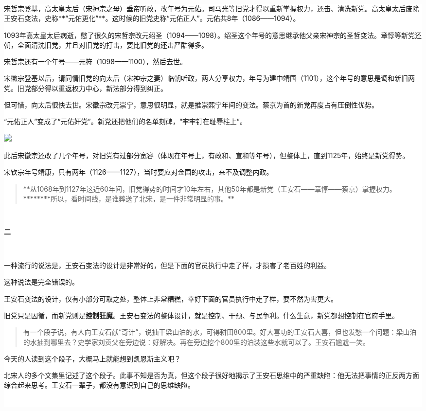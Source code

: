 


宋哲宗登基，高太皇太后（宋神宗之母）垂帘听政，改年号为元佑。司马光等旧党才得以重新掌握权力，还击、清洗新党。高太皇太后废除王安石变法，史称**“元佑更化”**。这时候的旧党史称“元佑正人”。元佑共8年（1086——1094）。

1093年高太皇太后病逝，憋了很久的宋哲宗改元绍圣（1094——1098）。绍圣这个年号的意思继承他父亲宋神宗的圣哲变法。章惇等新党还朝，全面清洗旧党，并且对旧党的打击，要比旧党的还击严酷得多。

宋哲宗还有一个年号——元符（1098——1100），然后去世。





宋徽宗登基以后，请同情旧党的向太后（宋神宗之妻）临朝听政，两人分享权力，年号为建中靖国（1101），这个年号的意思是调和新旧两党。旧党部分得以重返权力中心，新法部分得到纠正。



但可惜，向太后很快去世。宋徽宗改元崇宁，意思很明显，就是推崇熙宁年间的变法。蔡京为首的新党再度占有压倒性优势。



“元佑正人”变成了“元佑奸党”。新党还把他们的名单刻碑，“牢牢钉在耻辱柱上”。

<img class="rich_pages js_insertlocalimg" data-ratio="1.9375" data-s="300,640" src="https://mmbiz.qpic.cn/mmbiz_png/Ok4hZ0tV6r6bjJs83QofkISOszFfhAxu0ZHD5pLjuZbcKwNVRg5uPaNdeL16JCJPCFtQmWEFgG3N5EzpTWrfmA/640?wx_fmt=png" data-type="png" data-w="400" style=""/>

此后宋徽宗还改了几个年号，对旧党有过部分宽容（体现在年号上，有政和、宣和等年号），但整体上，直到1125年，始终是新党得势。



宋钦宗年号靖康，只有两年（1126——1127），当时要应对金国的攻击，来不及调整内政。



> <section class="js_blockquote_digest"><section>**从1068年到1127年这近60年间，旧党得势的时间才10年左右，其他50年都是新党（王安石——章惇——蔡京）掌握权力。********所以，看时间线，是谁葬送了北宋，是一件非常明显的事。**</section></section>





&nbsp;

**二**

&nbsp;

一种流行的说法是，王安石变法的设计是非常好的，但是下面的官员执行中走了样，才损害了老百姓的利益。

这种说法是完全错误的。



王安石变法的设计，仅有小部分可取之处，整体上非常糟糕，幸好下面的官员执行中走了样，要不然为害更大。



旧党只是因循，而新党则是**控制狂魔**。王安石变法的整体设计，就是控制、干预、与民争利。什么生意，新党都想控制在官府手里。



> <section class="js_blockquote_digest"><section>有一个段子说，有人向王安石献“奇计“，说抽干梁山泊的水，可得耕田800里。好大喜功的王安石大喜，但也发愁一个问题：梁山泊的水抽到哪里去？史学家刘贡父在旁边说：好解决。再在旁边挖个800里的泊装这些水就可以了。王安石尴尬一笑。</section></section>



今天的人读到这个段子，大概马上就能想到凯恩斯主义吧？

北宋人的多个文集里记述了这个段子。此事不知是否为真，但这个段子很好地揭示了王安石思维中的严重缺陷：他无法把事情的正反两方面综合起来思考。王安石一辈子，都没有意识到自己的思维缺陷。



&nbsp;
